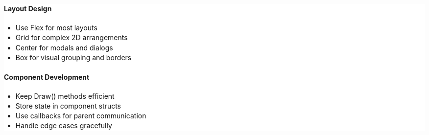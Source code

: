 #### Layout Design

- Use Flex for most layouts
- Grid for complex 2D arrangements
- Center for modals and dialogs
- Box for visual grouping and borders

#### Component Development

- Keep Draw() methods efficient
- Store state in component structs
- Use callbacks for parent communication
- Handle edge cases gracefully
